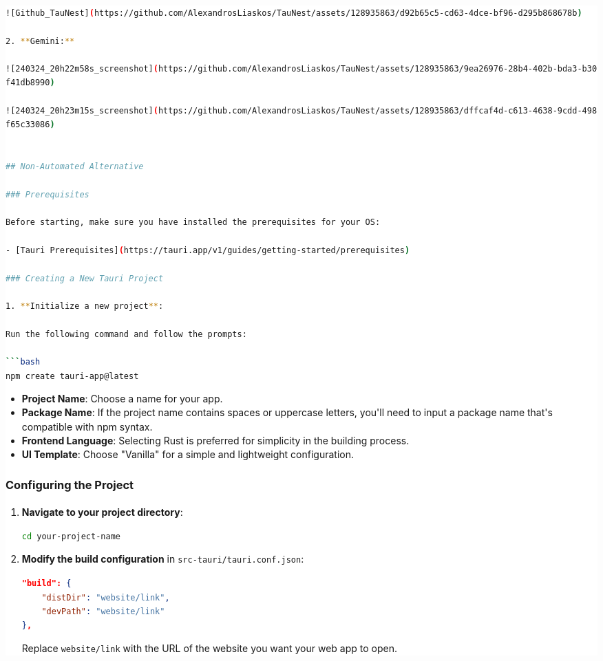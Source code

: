    ```bash
![Github_TauNest](https://github.com/AlexandrosLiaskos/TauNest/assets/128935863/d92b65c5-cd63-4dce-bf96-d295b868678b)

2. **Gemini:**

![240324_20h22m58s_screenshot](https://github.com/AlexandrosLiaskos/TauNest/assets/128935863/9ea26976-28b4-402b-bda3-b30f41db8990)

![240324_20h23m15s_screenshot](https://github.com/AlexandrosLiaskos/TauNest/assets/128935863/dffcaf4d-c613-4638-9cdd-498f65c33086)


## Non-Automated Alternative

### Prerequisites

Before starting, make sure you have installed the prerequisites for your OS:

- [Tauri Prerequisites](https://tauri.app/v1/guides/getting-started/prerequisites)

### Creating a New Tauri Project

1. **Initialize a new project**:

   Run the following command and follow the prompts:

   ```bash
   npm create tauri-app@latest
   ```

   - **Project Name**: Choose a name for your app.
   - **Package Name**: If the project name contains spaces or uppercase letters, you'll need to input a package name that's compatible with npm syntax.
   - **Frontend Language**: Selecting Rust is preferred for simplicity in the building process.
   - **UI Template**: Choose "Vanilla" for a simple and lightweight configuration.

### Configuring the Project

1. **Navigate to your project directory**:

   ```bash
   cd your-project-name
   ```

2. **Modify the build configuration** in `src-tauri/tauri.conf.json`:

   ```json
   "build": {
       "distDir": "website/link",
       "devPath": "website/link"
   },
   ```

   Replace `website/link` with the URL of the website you want your web app to open.
